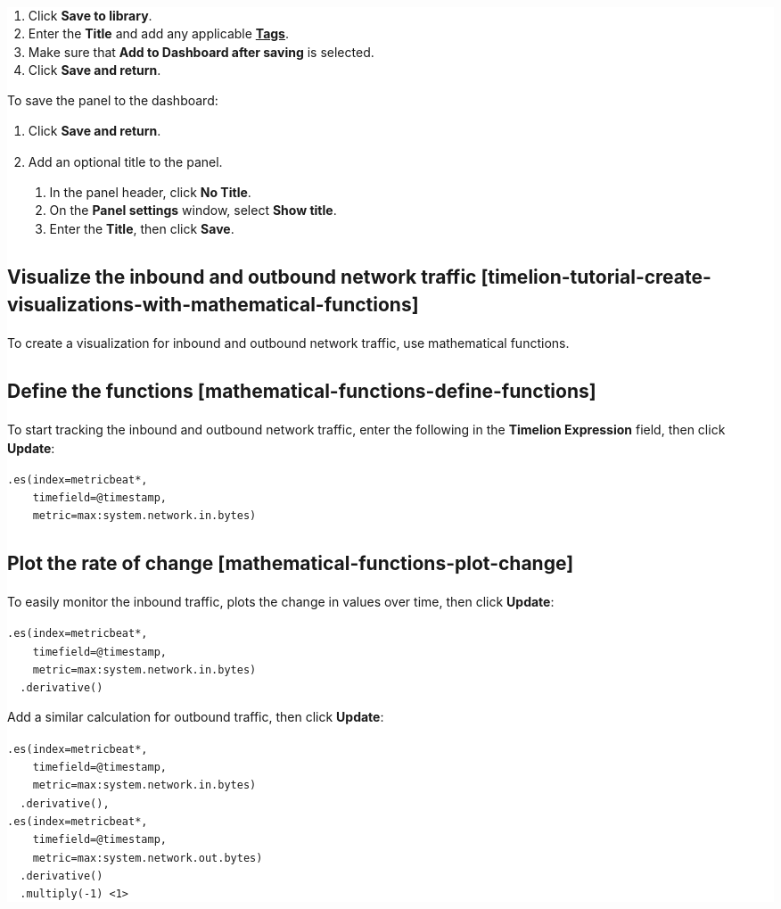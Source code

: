 1. Click **Save to library**.
2. Enter the **Title** and add any applicable [**Tags**](../../find-and-organize/tags.md).
3. Make sure that **Add to Dashboard after saving** is selected.
4. Click **Save and return**.

To save the panel to the dashboard:

1. Click **Save and return**.
2. Add an optional title to the panel.

    1. In the panel header, click **No Title**.
    2. On the **Panel settings** window, select **Show title**.
    3. Enter the **Title**, then click **Save**.



## Visualize the inbound and outbound network traffic [timelion-tutorial-create-visualizations-with-mathematical-functions]

To create a visualization for inbound and outbound network traffic, use mathematical functions.


## Define the functions [mathematical-functions-define-functions]

To start tracking the inbound and outbound network traffic, enter the following in the **Timelion Expression** field, then click **Update**:

```text
.es(index=metricbeat*,
    timefield=@timestamp,
    metric=max:system.network.in.bytes)
```


## Plot the rate of change [mathematical-functions-plot-change]

To easily monitor the inbound traffic, plots the change in values over time, then click **Update**:

```text
.es(index=metricbeat*,
    timefield=@timestamp,
    metric=max:system.network.in.bytes)
  .derivative()
```

Add a similar calculation for outbound traffic, then click **Update**:

```text
.es(index=metricbeat*,
    timefield=@timestamp,
    metric=max:system.network.in.bytes)
  .derivative(),
.es(index=metricbeat*,
    timefield=@timestamp,
    metric=max:system.network.out.bytes)
  .derivative()
  .multiply(-1) <1>
```

